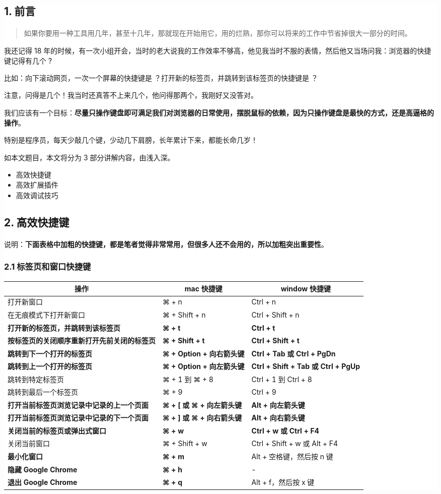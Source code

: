 ## 1. 前言

> 如果你要用一种工具用几年，甚至十几年，那就现在开始用它，用的烂熟，那你可以将来的工作中节省掉很大一部分的时间。

我还记得 18 年的时候，有一次小组开会，当时的老大说我的工作效率不够高，他见我当时不服的表情，然后他又当场问我：浏览器的快捷键记得有几个 ?

比如：向下滚动网页，一次一个屏幕的快捷键是 ？打开新的标签页，并跳转到该标签页的快捷键是 ？

注意，问得是几个！我当时还真答不上来几个，他问得那两个，我刚好又没答对。

我们应该有一个目标：**尽量只操作键盘即可满足我们对浏览器的日常使用，摆脱鼠标的依赖，因为只操作键盘是最快的方式，还是高逼格的操作**。

特别是程序员，每天少敲几个键，少动几下肩膀，长年累计下来，都能长命几岁！

如本文题目，本文将分为 3 部分讲解内容，由浅入深。

- 高效快捷键
- 高效扩展插件
- 高效调试技巧

## 2. 高效快捷键

说明：**下面表格中加粗的快捷键，都是笔者觉得非常常用，但很多人还不会用的，所以加粗突出重要性**。

### 2.1 **标签页和窗口快捷键**

| **操作**                                       | **mac 快捷键**              | **window 快捷键**                     |
| ---------------------------------------------- | --------------------------- | ------------------------------------- |
| 打开新窗口                                     | ⌘ + n                       | Ctrl + n                              |
| 在无痕模式下打开新窗口                         | ⌘ + Shift + n               | Ctrl + Shift + n                      |
| **打开新的标签页，并跳转到该标签页**           | **⌘ + t**                   | **Ctrl + t**                          |
| **按标签页的关闭顺序重新打开先前关闭的标签页** | **⌘ + Shift + t**           | **Ctrl + Shift + t**                  |
| **跳转到下一个打开的标签页**                   | **⌘ + Option + 向右箭头键** | **Ctrl + Tab 或 Ctrl + PgDn**         |
| **跳转到上一个打开的标签页**                   | **⌘ + Option + 向左箭头键** | **Ctrl + Shift + Tab 或 Ctrl + PgUp** |
| 跳转到特定标签页                               | ⌘ + 1 到 ⌘ + 8              | Ctrl + 1 到 Ctrl + 8                  |
| 跳转到最后一个标签页                           | ⌘ + 9                       | Ctrl + 9                              |
| **打开当前标签页浏览记录中记录的上一个页面**   | **⌘ + [ 或 ⌘ + 向左箭头键** | **Alt + 向左箭头键**                  |
| **打开当前标签页浏览记录中记录的下一个页面**   | **⌘ + ] 或 ⌘ + 向右箭头键** | **Alt + 向右箭头键**                  |
| **关闭当前的标签页或弹出式窗口**               | **⌘ + w**                   | **Ctrl + w 或 Ctrl + F4**             |
| 关闭当前窗口                                   | ⌘ + Shift + w               | Ctrl + Shift + w 或 Alt + F4          |
| **最小化窗口**                                 | **⌘ + m**                   | Alt + 空格键，然后按 n 键             |
| **隐藏 Google Chrome**                         | **⌘ + h**                   | -                                     |
| **退出 Google Chrome**                         | **⌘ + q**                   | Alt + f，然后按 x 键                  |

